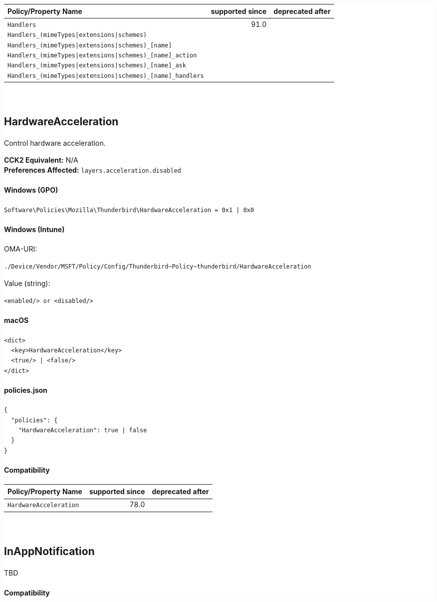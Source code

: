 
| Policy/Property Name | supported since | deprecated after |
|:--- | ---:| ---:|
| `Handlers`<br>`Handlers_(mimeTypes\|extensions\|schemes)`<br>`Handlers_(mimeTypes\|extensions\|schemes)_[name]`<br>`Handlers_(mimeTypes\|extensions\|schemes)_[name]_action`<br>`Handlers_(mimeTypes\|extensions\|schemes)_[name]_ask`<br>`Handlers_(mimeTypes\|extensions\|schemes)_[name]_handlers` | 91.0 |  |

<br>

## HardwareAcceleration
Control hardware acceleration.

**CCK2 Equivalent:** N/A\
**Preferences Affected:** `layers.acceleration.disabled`

#### Windows (GPO)
```
Software\Policies\Mozilla\Thunderbird\HardwareAcceleration = 0x1 | 0x0
```
#### Windows (Intune)
OMA-URI:
```
./Device/Vendor/MSFT/Policy/Config/Thunderbird~Policy~thunderbird/HardwareAcceleration
```
Value (string):
```
<enabled/> or <disabled/>
```
#### macOS
```
<dict>
  <key>HardwareAcceleration</key>
  <true/> | <false/>
</dict>
```
#### policies.json
```
{
  "policies": {
    "HardwareAcceleration": true | false
  }
}
```
#### Compatibility

| Policy/Property Name | supported since | deprecated after |
|:--- | ---:| ---:|
| `HardwareAcceleration` | 78.0 |  |

<br>

## InAppNotification
TBD
#### Compatibility
